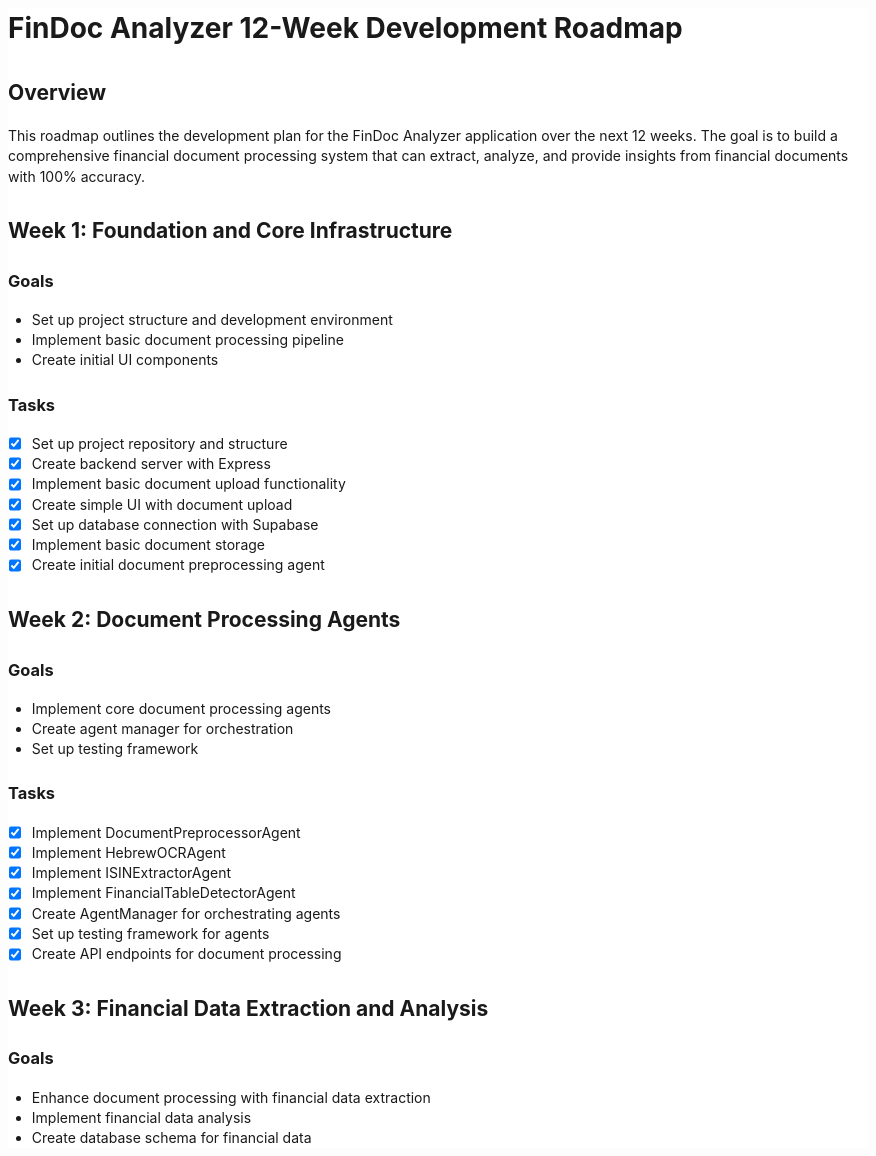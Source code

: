 # FinDoc Analyzer 12-Week Development Roadmap

## Overview

This roadmap outlines the development plan for the FinDoc Analyzer application over the next 12 weeks. The goal is to build a comprehensive financial document processing system that can extract, analyze, and provide insights from financial documents with 100% accuracy.

## Week 1: Foundation and Core Infrastructure

### Goals
- Set up project structure and development environment
- Implement basic document processing pipeline
- Create initial UI components

### Tasks
- [x] Set up project repository and structure
- [x] Create backend server with Express
- [x] Implement basic document upload functionality
- [x] Create simple UI with document upload
- [x] Set up database connection with Supabase
- [x] Implement basic document storage
- [x] Create initial document preprocessing agent

## Week 2: Document Processing Agents

### Goals
- Implement core document processing agents
- Create agent manager for orchestration
- Set up testing framework

### Tasks
- [x] Implement DocumentPreprocessorAgent
- [x] Implement HebrewOCRAgent
- [x] Implement ISINExtractorAgent
- [x] Implement FinancialTableDetectorAgent
- [x] Create AgentManager for orchestrating agents
- [x] Set up testing framework for agents
- [x] Create API endpoints for document processing

## Week 3: Financial Data Extraction and Analysis

### Goals
- Enhance document processing with financial data extraction
- Implement financial data analysis
- Create database schema for financial data
